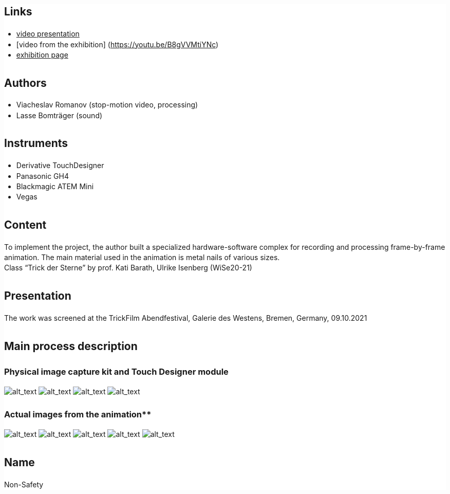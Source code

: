 ## Links
- [video presentation](https://www.youtube.com/watch?v=hoF9YWCXGP8)
- [video from the exhibition] (https://youtu.be/B8gVVMtiYNc)
- [exhibition page](https://www.gadewe.de/archiv-1/)

## Authors
- Viacheslav Romanov (stop-motion video, processing)
- Lasse Bomträger (sound) 

## Instruments
- Derivative TouchDesigner
- Panasonic GH4
- Blackmagic ATEM Mini
- Vegas

## Content
To implement the project, the author built a specialized hardware-software complex for recording and processing frame-by-frame animation. The main material used in the animation is metal nails of various sizes.  
Class “Trick der Sterne” by prof. Kati Barath, Ulrike Isenberg (WiSe20-21)

## Presentation
The work was screened at the TrickFilm Abendfestival, Galerie des Westens, Bremen, Germany, 09.10.2021

## Main process description
### Physical image capture kit and Touch Designer module
![alt_text](images/image2.jpg "image_tooltip")
![alt_text](images/image3.png "image_tooltip")
![alt_text](images/image4.jpg "image_tooltip")
![alt_text](images/image5.jpg "image_tooltip")

### Actual images from the animation**
![alt_text](images/image6.png "image_tooltip")
![alt_text](images/image7.png "image_tooltip")
![alt_text](images/image8.png "image_tooltip")
![alt_text](images/image9.png "image_tooltip")
![alt_text](images/image10.png "image_tooltip")

## Name
Non-Safety
